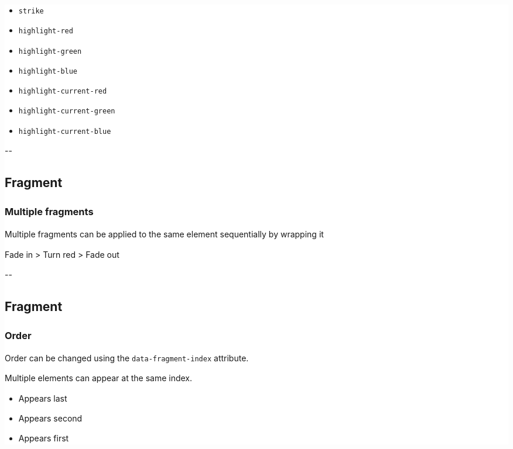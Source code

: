 
- `strike`




- `highlight-red`


- `highlight-green`


- `highlight-blue`




- `highlight-current-red`


- `highlight-current-green`


- `highlight-current-blue`


--



## Fragment

### Multiple fragments

Multiple fragments can be applied to the same element sequentially by wrapping it

<span class="fragment fade-in">
  <span class="fragment highlight-red">
    <span class="fragment fade-out">
      Fade in > Turn red > Fade out
    </span>
  </span>
</span>

--



## Fragment

### Order

Order can be changed using the `data-fragment-index` attribute.

Multiple elements can appear at the same index.

- Appears last


- Appears second




- Appears first
